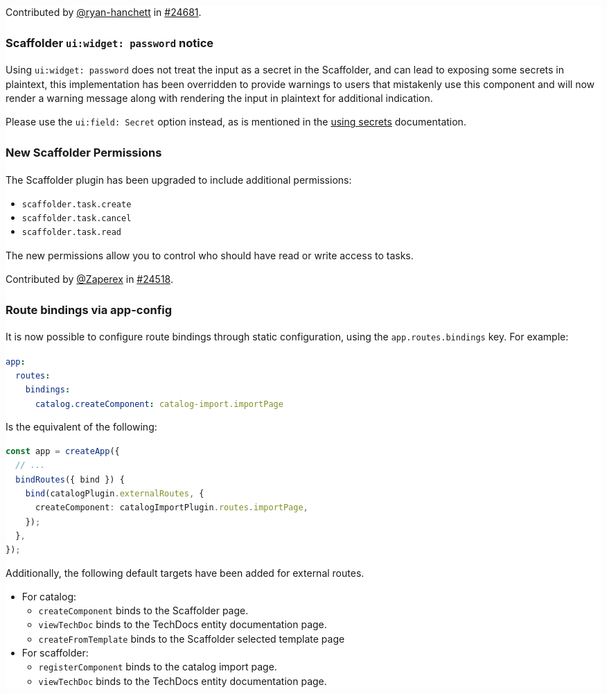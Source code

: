 Contributed by [@ryan-hanchett](https://github.com/ryan-hanchett) in [#24681](https://github.com/backstage/backstage/pull/24681).

### Scaffolder `ui:widget: password` notice

Using `ui:widget: password` does not treat the input as a secret in the Scaffolder, and can lead to exposing some secrets in plaintext, this implementation has been overridden to provide warnings to users that mistakenly use this component and will now render a warning message along with rendering the input in plaintext for additional indication.

Please use the `ui:field: Secret` option instead, as is mentioned in the [using secrets](https://backstage.io/docs/features/software-templates/writing-templates/#using-secrets) documentation.

### New Scaffolder Permissions

The Scaffolder plugin has been upgraded to include additional permissions:

- `scaffolder.task.create`
- `scaffolder.task.cancel`
- `scaffolder.task.read`

The new permissions allow you to control who should have read or write access to tasks.

Contributed by [@Zaperex](https://github.com/Zaperex) in [#24518](https://github.com/backstage/backstage/pull/24518).

### Route bindings via app-config

It is now possible to configure route bindings through static configuration, using the `app.routes.bindings` key. For example:

```yaml
app:
  routes:
    bindings:
      catalog.createComponent: catalog-import.importPage
```

Is the equivalent of the following:

```ts
const app = createApp({
  // ...
  bindRoutes({ bind }) {
    bind(catalogPlugin.externalRoutes, {
      createComponent: catalogImportPlugin.routes.importPage,
    });
  },
});
```

Additionally, the following default targets have been added for external routes.

- For catalog:
  - `createComponent` binds to the Scaffolder page.
  - `viewTechDoc` binds to the TechDocs entity documentation page.
  - `createFromTemplate` binds to the Scaffolder selected template page
- For scaffolder:
  - `registerComponent` binds to the catalog import page.
  - `viewTechDoc` binds to the TechDocs entity documentation page.
